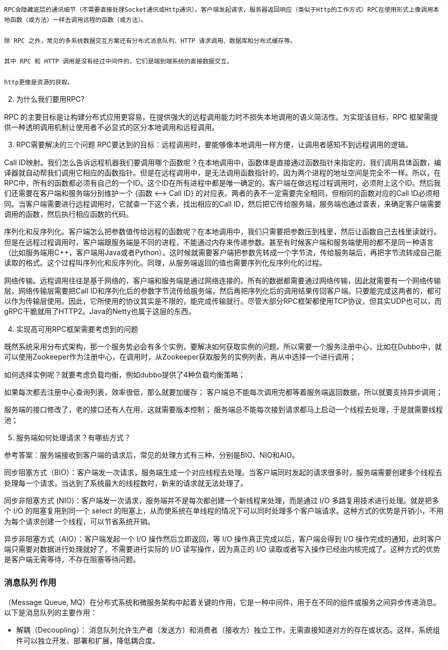 	RPC会隐藏底层的通讯细节（不需要直接处理Socket通讯或Http通讯）。客户端发起请求，服务器返回响应（类似于Http的工作方式）RPC在使用形式上像调用本地函数（或方法）一样去调用远程的函数（或方法）。

	除 RPC 之外，常见的多系统数据交互方案还有分布式消息队列、HTTP 请求调用、数据库和分布式缓存等。

	其中 RPC 和 HTTP 调用是没有经过中间件的，它们是端到端系统的直接数据交互。

	http更像是资源的获取。

2. 为什么我们要用RPC?

RPC 的主要目标是让构建分布式应用更容易，在提供强大的远程调用能力时不损失本地调用的语义简洁性。为实现该目标，RPC 框架需提供一种透明调用机制让使用者不必显式的区分本地调用和远程调用。

3. RPC需要解决的三个问题
RPC要达到的目标：远程调用时，要能够像本地调用一样方便，让调用者感知不到远程调用的逻辑。

Call ID映射。我们怎么告诉远程机器我们要调用哪个函数呢？在本地调用中，函数体是直接通过函数指针来指定的，我们调用具体函数，编译器就自动帮我们调用它相应的函数指针。但是在远程调用中，是无法调用函数指针的，因为两个进程的地址空间是完全不一样。所以，在RPC中，所有的函数都必须有自己的一个ID。这个ID在所有进程中都是唯一确定的。客户端在做远程过程调用时，必须附上这个ID。然后我们还需要在客户端和服务端分别维护一个 {函数 <--> Call ID} 的对应表。两者的表不一定需要完全相同，但相同的函数对应的Call ID必须相同。当客户端需要进行远程调用时，它就查一下这个表，找出相应的Call ID，然后把它传给服务端，服务端也通过查表，来确定客户端需要调用的函数，然后执行相应函数的代码。

序列化和反序列化。客户端怎么把参数值传给远程的函数呢？在本地调用中，我们只需要把参数压到栈里，然后让函数自己去栈里读就行。但是在远程过程调用时，客户端跟服务端是不同的进程，不能通过内存来传递参数。甚至有时候客户端和服务端使用的都不是同一种语言（比如服务端用C++，客户端用Java或者Python）。这时候就需要客户端把参数先转成一个字节流，传给服务端后，再把字节流转成自己能读取的格式。这个过程叫序列化和反序列化。同理，从服务端返回的值也需要序列化反序列化的过程。

网络传输。远程调用往往是基于网络的，客户端和服务端是通过网络连接的。所有的数据都需要通过网络传输，因此就需要有一个网络传输层。网络传输层需要把Call ID和序列化后的参数字节流传给服务端，然后再把序列化后的调用结果传回客户端。只要能完成这两者的，都可以作为传输层使用。因此，它所使用的协议其实是不限的，能完成传输就行。尽管大部分RPC框架都使用TCP协议，但其实UDP也可以，而gRPC干脆就用了HTTP2。Java的Netty也属于这层的东西。

4. 实现高可用RPC框架需要考虑到的问题

既然系统采用分布式架构，那一个服务势必会有多个实例，要解决如何获取实例的问题。所以需要一个服务注册中心，比如在Dubbo中，就可以使用Zookeeper作为注册中心，在调用时，从Zookeeper获取服务的实例列表，再从中选择一个进行调用；

如何选择实例呢？就要考虑负载均衡，例如dubbo提供了4种负载均衡策略；

如果每次都去注册中心查询列表，效率很低，那么就要加缓存；
客户端总不能每次调用完都等着服务端返回数据，所以就要支持异步调用；

服务端的接口修改了，老的接口还有人在用，这就需要版本控制；
服务端总不能每次接到请求都马上启动一个线程去处理，于是就需要线程池；

5. 服务端如何处理请求？有哪些方式？

参考答案：服务端接收到客户端的请求后，常见的处理方式有三种，分别是BIO、NIO和AIO。

同步阻塞方式（BIO）：客户端发一次请求，服务端生成一个对应线程去处理。当客户端同时发起的请求很多时，服务端需要创建多个线程去处理每一个请求，当达到了系统最大的线程数时，新来的请求就无法处理了。

同步非阻塞方式 (NIO)：客户端发一次请求，服务端并不是每次都创建一个新线程来处理，而是通过 I/O 多路复用技术进行处理。就是把多个 I/O 的阻塞复用到同一个 select 的阻塞上，从而使系统在单线程的情况下可以同时处理多个客户端请求。这种方式的优势是开销小，不用为每个请求创建一个线程，可以节省系统开销。

异步非阻塞方式（AIO）：客户端发起一个 I/O 操作然后立即返回，等 I/O 操作真正完成以后，客户端会得到 I/O 操作完成的通知，此时客户端只需要对数据进行处理就好了，不需要进行实际的 I/O 读写操作，因为真正的 I/O 读取或者写入操作已经由内核完成了。这种方式的优势是客户端无需等待，不存在阻塞等待问题。


### 消息队列 作用

（Message Queue, MQ）在分布式系统和微服务架构中起着关键的作用，它是一种中间件，用于在不同的组件或服务之间异步传递消息。以下是消息队列的主要作用：

- 解耦（Decoupling）：
消息队列允许生产者（发送方）和消费者（接收方）独立工作，无需直接知道对方的存在或状态。这样，系统组件可以独立开发、部署和扩展，降低耦合度。
